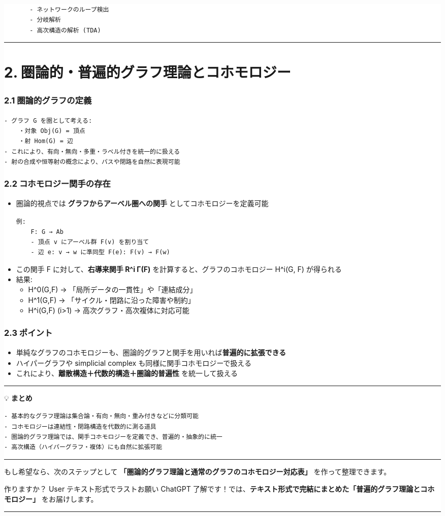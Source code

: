 ```
       - ネットワークのループ検出
       - 分岐解析
       - 高次構造の解析 (TDA)
```

---

# 2. 圏論的・普遍的グラフ理論とコホモロジー

### 2.1 圏論的グラフの定義
```
- グラフ G を圏として考える:
    ・対象 Obj(G) = 頂点
    ・射 Hom(G) = 辺
- これにより、有向・無向・多重・ラベル付きを統一的に扱える
- 射の合成や恒等射の概念により、パスや閉路を自然に表現可能
```

### 2.2 コホモロジー関手の存在
- 圏論的視点では **グラフからアーベル圏への関手** としてコホモロジーを定義可能
  ```
  例:
      F: G → Ab
      - 頂点 v にアーベル群 F(v) を割り当て
      - 辺 e: v → w に準同型 F(e): F(v) → F(w)
  ```
- この関手 F に対して、**右導来関手 R^i Γ(F)** を計算すると、グラフのコホモロジー H^i(G, F) が得られる
- 結果:
  - H^0(G,F) → 「局所データの一貫性」や「連結成分」
  - H^1(G,F) → 「サイクル・閉路に沿った障害や制約」
  - H^i(G,F) (i>1) → 高次グラフ・高次複体に対応可能

### 2.3 ポイント
- 単純なグラフのコホモロジーも、圏論的グラフと関手を用いれば**普遍的に拡張できる**
- ハイパーグラフや simplicial complex も同様に関手コホモロジーで扱える
- これにより、**離散構造＋代数的構造＋圏論的普遍性** を統一して扱える

---

💡 **まとめ**
```
- 基本的なグラフ理論は集合論・有向・無向・重み付きなどに分類可能
- コホモロジーは連結性・閉路構造を代数的に測る道具
- 圏論的グラフ理論では、関手コホモロジーを定義でき、普遍的・抽象的に統一
- 高次構造（ハイパーグラフ・複体）にも自然に拡張可能
```

---

もし希望なら、次のステップとして **「圏論的グラフ理論と通常のグラフのコホモロジー対応表」** を作って整理できます。  

作りますか？
User
テキスト形式でラストお願い
ChatGPT
了解です！では、**テキスト形式で完結にまとめた「普遍的グラフ理論とコホモロジー」** をお届けします。  

---